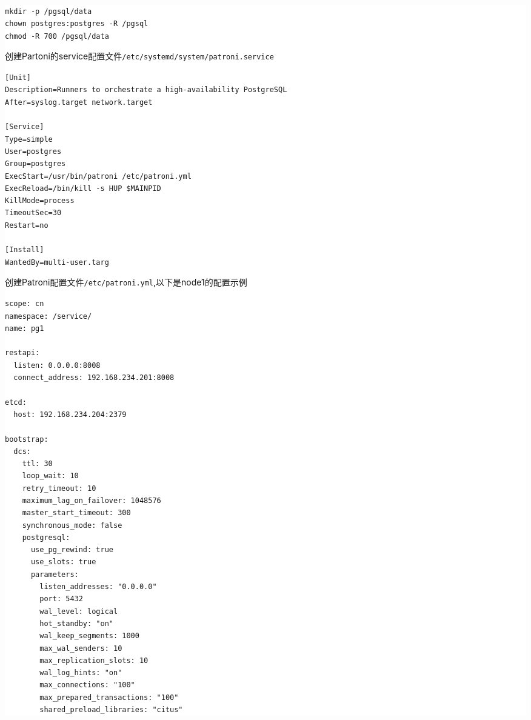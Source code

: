 ```
mkdir -p /pgsql/data
chown postgres:postgres -R /pgsql
chmod -R 700 /pgsql/data
```



创建Partoni的service配置文件`/etc/systemd/system/patroni.service`

```
[Unit]
Description=Runners to orchestrate a high-availability PostgreSQL
After=syslog.target network.target
 
[Service]
Type=simple
User=postgres
Group=postgres
ExecStart=/usr/bin/patroni /etc/patroni.yml
ExecReload=/bin/kill -s HUP $MAINPID
KillMode=process
TimeoutSec=30
Restart=no
 
[Install]
WantedBy=multi-user.targ
```



创建Patroni配置文件`/etc/patroni.yml`,以下是node1的配置示例

```
scope: cn
namespace: /service/
name: pg1

restapi:
  listen: 0.0.0.0:8008
  connect_address: 192.168.234.201:8008

etcd:
  host: 192.168.234.204:2379

bootstrap:
  dcs:
    ttl: 30
    loop_wait: 10
    retry_timeout: 10
    maximum_lag_on_failover: 1048576
    master_start_timeout: 300
    synchronous_mode: false
    postgresql:
      use_pg_rewind: true
      use_slots: true
      parameters:
        listen_addresses: "0.0.0.0"
        port: 5432
        wal_level: logical
        hot_standby: "on"
        wal_keep_segments: 1000
        max_wal_senders: 10
        max_replication_slots: 10
        wal_log_hints: "on"
        max_connections: "100"
        max_prepared_transactions: "100"
        shared_preload_libraries: "citus"
```